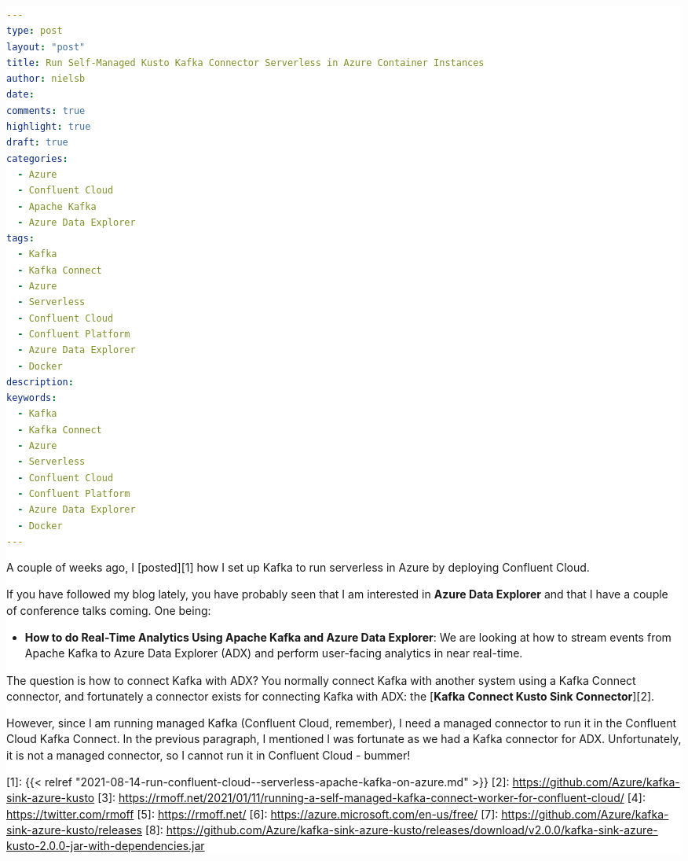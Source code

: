 ```yaml
---
type: post
layout: "post"
title: Run Self-Managed Kusto Kafka Connector Serverless in Azure Container Instances
author: nielsb
date: 
comments: true
highlight: true
draft: true
categories:
  - Azure
  - Confluent Cloud
  - Apache Kafka
  - Azure Data Explorer
tags:
  - Kafka
  - Kafka Connect
  - Azure
  - Serverless
  - Confluent Cloud
  - Confluent Platform
  - Azure Data Explorer
  - Docker
description: 
keywords:
  - Kafka
  - Kafka Connect
  - Azure
  - Serverless
  - Confluent Cloud
  - Confluent Platform
  - Azure Data Explorer
  - Docker   
---
```


A couple of weeks ago, I [posted][1] how I set up Kafka to run serverless in Azure by deploying Confluent Cloud.

If you have followed my blog lately, you have probably seen that I am interested in **Azure Data Explorer** and that I have a couple of conference talks coming. One being:

* **How to do Real-Time Analytics Using Apache Kafka and Azure Data Explorer**: We are looking at how to stream events from Apache Kafka to Azure Data Explorer (ADX) and perform user-facing analytics in near real-time.

The question is how to connect Kafka with ADX? You normally connect Kafka with another system using a Kafka Connect connector, and fortunately a connector exists for connecting Kafka with ADX: the [**Kafka Connect Kusto Sink Connector**][2].

However, since I am running managed Kafka (Confluent Cloud, remember), I need a managed connector to run it in the Confluent Cloud Kafka Connect. In the previous paragraph, I mentioned I was fortunate as we had a Kafka connector for ADX. Unfortunately, it is not a managed connector, so I cannot run it in Confluent Cloud - bummer!


[ma]: mailto:niels.it.berglund@gmail.com
[mp]: https://blog.acolyer.org
[iq]: https://www.infoq.com/
[ew]: http://sqlonice.com/
[re]: http://blog.revolutionanalytics.com
[sqsk]: https://www.sqlskills.com
[ba]: https://twitter.com/bob_albright
[1]: {{< relref "2021-08-14-run-confluent-cloud--serverless-apache-kafka-on-azure.md" >}}
[2]: https://github.com/Azure/kafka-sink-azure-kusto
[3]: https://rmoff.net/2021/01/11/running-a-self-managed-kafka-connect-worker-for-confluent-cloud/
[4]: https://twitter.com/rmoff
[5]: https://rmoff.net/
[6]: https://azure.microsoft.com/en-us/free/
[7]: https://github.com/Azure/kafka-sink-azure-kusto/releases
[8]: https://github.com/Azure/kafka-sink-azure-kusto/releases/download/v2.0.0/kafka-sink-azure-kusto-2.0.0-jar-with-dependencies.jar